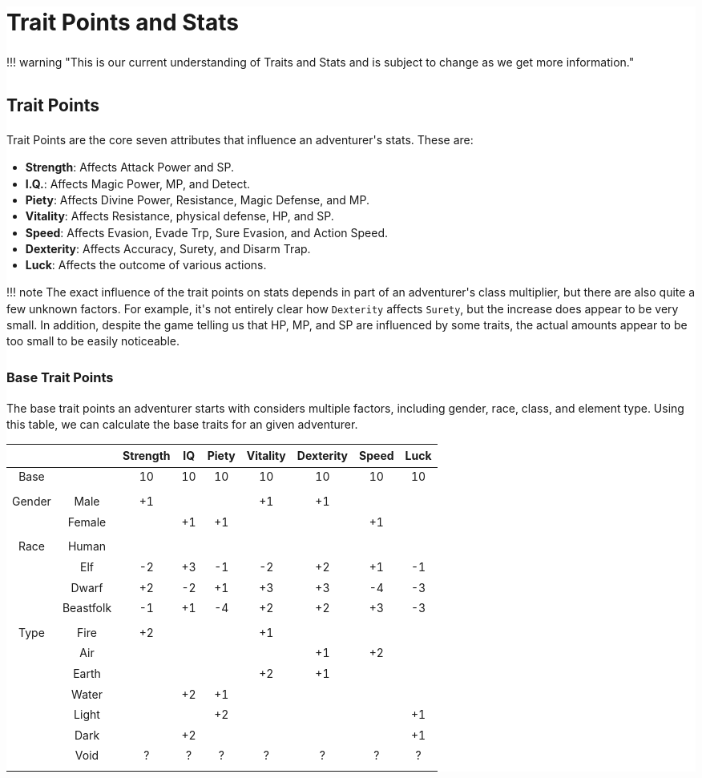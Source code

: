 # Trait Points and Stats

!!! warning "This is our current understanding of Traits and Stats and is subject to change as we get more information."

## Trait Points

Trait Points are the core seven attributes that influence an adventurer's stats. These are:

* **Strength**: Affects Attack Power and SP.
* **I.Q.**: Affects Magic Power, MP, and Detect.
* **Piety**: Affects Divine Power, Resistance, Magic Defense, and MP.
* **Vitality**: Affects Resistance, physical defense, HP, and SP.
* **Speed**: Affects Evasion, Evade Trp, Sure Evasion, and Action Speed.
* **Dexterity**: Affects Accuracy, Surety, and Disarm Trap.
* **Luck**: Affects the outcome of various actions.

!!! note
    The exact influence of the trait points on stats depends in part of an adventurer's class multiplier, but there are also quite a few unknown factors. For example, it's not entirely clear how `Dexterity` affects `Surety`, but the increase does appear to be very small. In addition, despite the game telling us that HP, MP, and SP are influenced by some traits, the actual amounts appear to be too small to be easily noticeable.

### Base Trait Points

The base trait points an adventurer starts with considers multiple factors, including gender, race, class, and element type. Using this table, we can calculate the base traits for an given adventurer.

|        |                       | Strength |  IQ | Piety | Vitality | Dexterity | Speed | Luck |
|:------:|:---------------------:|:--------:|:---:|:-----:|:--------:|:---------:|:-----:|:----:|
|  Base  |                       |    10    |  10 |   10  |    10    |     10    |   10  |  10  |
|        |                       |          |     |       |          |           |       |      |
| Gender |          Male         |    +1    |     |       |    +1    |     +1    |       |      |
|        |         Female        |          |  +1 |   +1  |          |           |   +1  |      |
|        |                       |          |     |       |          |           |       |      |
|  Race  |         Human         |          |     |       |          |           |       |      |
|        |          Elf          |    -2    |  +3 |   -1  |    -2    |     +2    |   +1  |  -1  |
|        |         Dwarf         |    +2    |  -2 |   +1  |    +3    |     +3    |   -4  |  -3  |
|        |       Beastfolk       |    -1    |  +1 |   -4  |    +2    |     +2    |   +3  |  -3  |
|        |                       |          |     |       |          |           |       |      |
|  Type  |          Fire         |    +2    |     |       |    +1    |           |       |      |
|        |          Air          |          |     |       |          |     +1    |   +2  |      |
|        |         Earth         |          |     |       |    +2    |     +1    |       |      |
|        |         Water         |          |  +2 |   +1  |          |           |       |      |
|        |         Light         |          |     |   +2  |          |           |       |  +1  |
|        |          Dark         |          |  +2 |       |          |           |       |  +1  |
|        |          Void         |     ?    |  ?  |   ?   |     ?    |     ?     |   ?   |   ?  |
|        |                       |          |     |       |          |           |       |      |